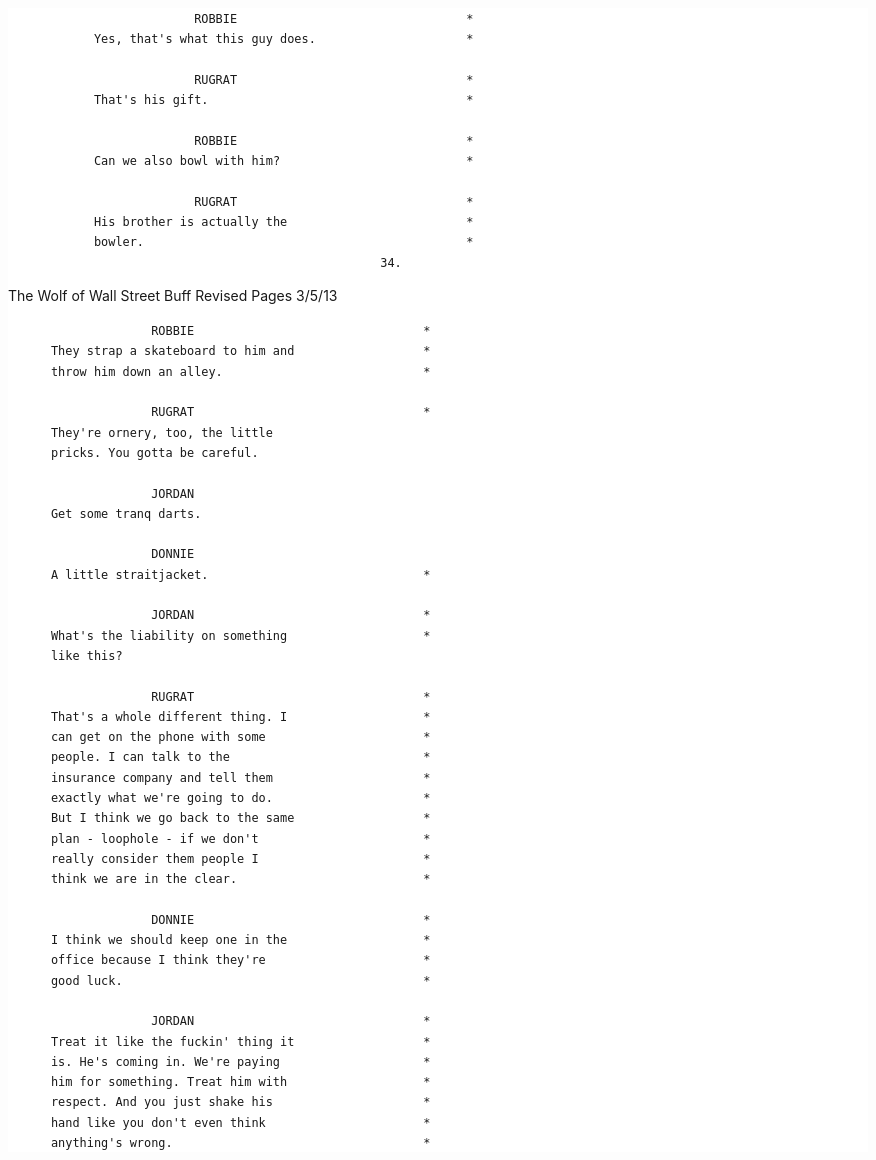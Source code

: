                               ROBBIE                                *
                Yes, that's what this guy does.                     *

                              RUGRAT                                *
                That's his gift.                                    *

                              ROBBIE                                *
                Can we also bowl with him?                          *

                              RUGRAT                                *
                His brother is actually the                         *
                bowler.                                             *
                                                        34.
The Wolf of Wall Street   Buff Revised Pages   3/5/13

                        ROBBIE                                *
          They strap a skateboard to him and                  *
          throw him down an alley.                            *

                        RUGRAT                                *
          They're ornery, too, the little
          pricks. You gotta be careful.

                        JORDAN
          Get some tranq darts.

                        DONNIE
          A little straitjacket.                              *

                        JORDAN                                *
          What's the liability on something                   *
          like this?

                        RUGRAT                                *
          That's a whole different thing. I                   *
          can get on the phone with some                      *
          people. I can talk to the                           *
          insurance company and tell them                     *
          exactly what we're going to do.                     *
          But I think we go back to the same                  *
          plan - loophole - if we don't                       *
          really consider them people I                       *
          think we are in the clear.                          *

                        DONNIE                                *
          I think we should keep one in the                   *
          office because I think they're                      *
          good luck.                                          *

                        JORDAN                                *
          Treat it like the fuckin' thing it                  *
          is. He's coming in. We're paying                    *
          him for something. Treat him with                   *
          respect. And you just shake his                     *
          hand like you don't even think                      *
          anything's wrong.                                   *
